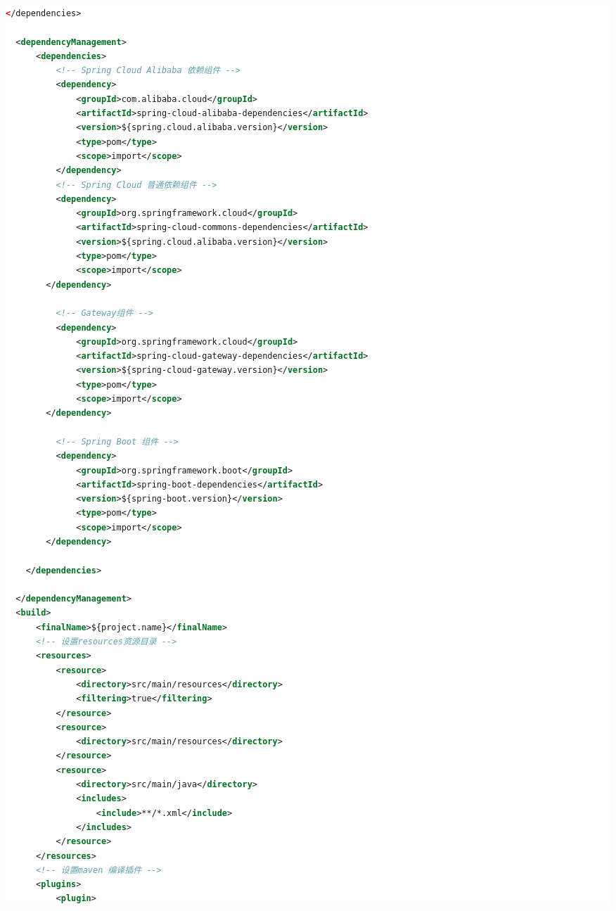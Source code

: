   ```xml
  </dependencies>
  
    <dependencyManagement>
        <dependencies>
            <!-- Spring Cloud Alibaba 依赖组件 -->
            <dependency>
                <groupId>com.alibaba.cloud</groupId>
                <artifactId>spring-cloud-alibaba-dependencies</artifactId>
                <version>${spring.cloud.alibaba.version}</version>
                <type>pom</type>
                <scope>import</scope>
            </dependency>
            <!-- Spring Cloud 普通依赖组件 -->
            <dependency>
                <groupId>org.springframework.cloud</groupId>
                <artifactId>spring-cloud-commons-dependencies</artifactId>
                <version>${spring.cloud.alibaba.version}</version>
                <type>pom</type>
                <scope>import</scope>
          </dependency>
  
            <!-- Gateway组件 -->
            <dependency>
                <groupId>org.springframework.cloud</groupId>
                <artifactId>spring-cloud-gateway-dependencies</artifactId>
                <version>${spring-cloud-gateway.version}</version>
                <type>pom</type>
                <scope>import</scope>
          </dependency>
  
            <!-- Spring Boot 组件 -->
            <dependency>
                <groupId>org.springframework.boot</groupId>
                <artifactId>spring-boot-dependencies</artifactId>
                <version>${spring-boot.version}</version>
                <type>pom</type>
                <scope>import</scope>
          </dependency>
  
      </dependencies>
  
    </dependencyManagement>
    <build>
        <finalName>${project.name}</finalName>
        <!-- 设置resources资源目录 -->
        <resources>
            <resource>
                <directory>src/main/resources</directory>
                <filtering>true</filtering>
            </resource>
            <resource>
                <directory>src/main/resources</directory>
            </resource>
            <resource>
                <directory>src/main/java</directory>
                <includes>
                    <include>**/*.xml</include>
                </includes>
            </resource>
        </resources>
        <!-- 设置maven 编译插件 -->
        <plugins>
            <plugin>
  ```